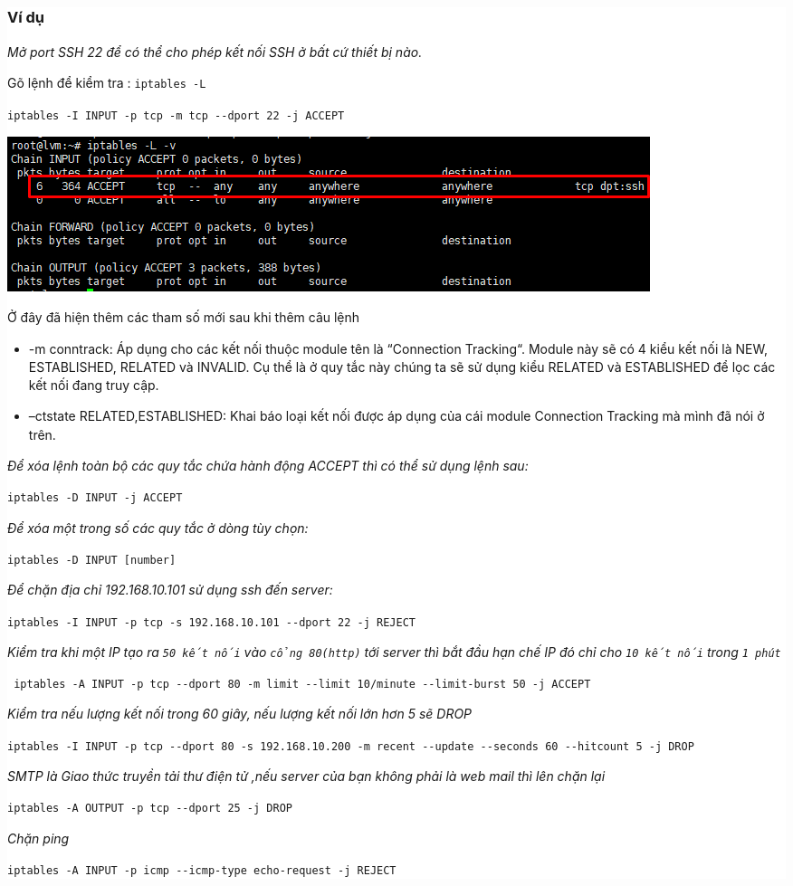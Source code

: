 ### Ví dụ
*Mở port SSH 22 để có thể cho phép kết nối SSH ở bất cứ thiết bị nào.* 

Gõ lệnh để kiểm tra : `iptables -L`

 `iptables -I INPUT -p tcp -m tcp --dport 22 -j ACCEPT`

 ![images](../../images/iptable2.png)

 Ở đây đã hiện thêm các tham số mới sau khi thêm câu lệnh
 - -m conntrack: Áp dụng cho các kết nối thuộc module tên là “Connection Tracking“. Module này sẽ có 4 kiểu kết nối là NEW, ESTABLISHED, RELATED và INVALID. Cụ thể là ở quy tắc này chúng ta sẽ sử dụng kiểu RELATED và ESTABLISHED để lọc các kết nối đang truy cập.

- –ctstate RELATED,ESTABLISHED: Khai báo loại kết nối được áp dụng của cái module Connection Tracking mà mình đã nói ở trên.


*Để xóa lệnh toàn bộ các quy tắc chứa hành động ACCEPT thì có thể sử dụng lệnh sau:*

`iptables -D INPUT -j ACCEPT`


*Để xóa một trong số các quy tắc ở dòng tùy chọn:*

`iptables -D INPUT [number]`

*Để chặn địa chỉ 192.168.10.101 sử dụng ssh đến server:*

`iptables -I INPUT -p tcp -s 192.168.10.101 --dport 22 -j REJECT`

*Kiểm tra khi một IP tạo ra `50 kết nối` vào `cổng 80(http)` tới server thì bắt đầu hạn chế IP đó chỉ cho `10 kết nối` trong  `1 phút`* 

` iptables -A INPUT -p tcp --dport 80 -m limit --limit 10/minute --limit-burst 50 -j ACCEPT`

*Kiểm tra nếu lượng kết nối trong 60 giây, nếu lượng kết nối lớn hơn 5 sẽ DROP*

`iptables -I INPUT -p tcp --dport 80 -s 192.168.10.200 -m recent --update --seconds 60 --hitcount 5 -j DROP`

*SMTP là Giao thức truyền tải thư điện tử ,nếu server của bạn không phải là web mail thì lên chặn lại*

`iptables -A OUTPUT -p tcp --dport 25 -j DROP`


*Chặn ping*

`iptables -A INPUT -p icmp --icmp-type echo-request -j REJECT`
